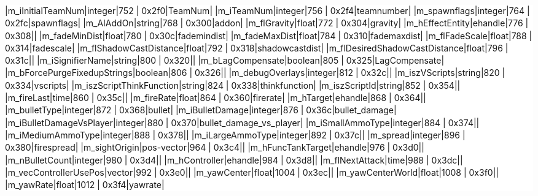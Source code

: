 |m_iInitialTeamNum|integer|752 \| 0x2f0|TeamNum|
|m_iTeamNum|integer|756 \| 0x2f4|teamnumber|
|m_spawnflags|integer|764 \| 0x2fc|spawnflags|
|m_AIAddOn|string|768 \| 0x300|addon|
|m_flGravity|float|772 \| 0x304|gravity|
|m_hEffectEntity|ehandle|776 \| 0x308||
|m_fadeMinDist|float|780 \| 0x30c|fademindist|
|m_fadeMaxDist|float|784 \| 0x310|fademaxdist|
|m_flFadeScale|float|788 \| 0x314|fadescale|
|m_flShadowCastDistance|float|792 \| 0x318|shadowcastdist|
|m_flDesiredShadowCastDistance|float|796 \| 0x31c||
|m_iSignifierName|string|800 \| 0x320||
|m_bLagCompensate|boolean|805 \| 0x325|LagCompensate|
|m_bForcePurgeFixedupStrings|boolean|806 \| 0x326||
|m_debugOverlays|integer|812 \| 0x32c||
|m_iszVScripts|string|820 \| 0x334|vscripts|
|m_iszScriptThinkFunction|string|824 \| 0x338|thinkfunction|
|m_iszScriptId|string|852 \| 0x354||
|m_fireLast|time|860 \| 0x35c||
|m_fireRate|float|864 \| 0x360|firerate|
|m_hTarget|ehandle|868 \| 0x364||
|m_bulletType|integer|872 \| 0x368|bullet|
|m_iBulletDamage|integer|876 \| 0x36c|bullet_damage|
|m_iBulletDamageVsPlayer|integer|880 \| 0x370|bullet_damage_vs_player|
|m_iSmallAmmoType|integer|884 \| 0x374||
|m_iMediumAmmoType|integer|888 \| 0x378||
|m_iLargeAmmoType|integer|892 \| 0x37c||
|m_spread|integer|896 \| 0x380|firespread|
|m_sightOrigin|pos-vector|964 \| 0x3c4||
|m_hFuncTankTarget|ehandle|976 \| 0x3d0||
|m_nBulletCount|integer|980 \| 0x3d4||
|m_hController|ehandle|984 \| 0x3d8||
|m_flNextAttack|time|988 \| 0x3dc||
|m_vecControllerUsePos|vector|992 \| 0x3e0||
|m_yawCenter|float|1004 \| 0x3ec||
|m_yawCenterWorld|float|1008 \| 0x3f0||
|m_yawRate|float|1012 \| 0x3f4|yawrate|